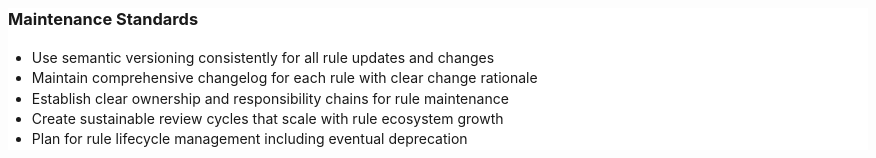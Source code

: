 ### Maintenance Standards
- Use semantic versioning consistently for all rule updates and changes
- Maintain comprehensive changelog for each rule with clear change rationale
- Establish clear ownership and responsibility chains for rule maintenance
- Create sustainable review cycles that scale with rule ecosystem growth
- Plan for rule lifecycle management including eventual deprecation